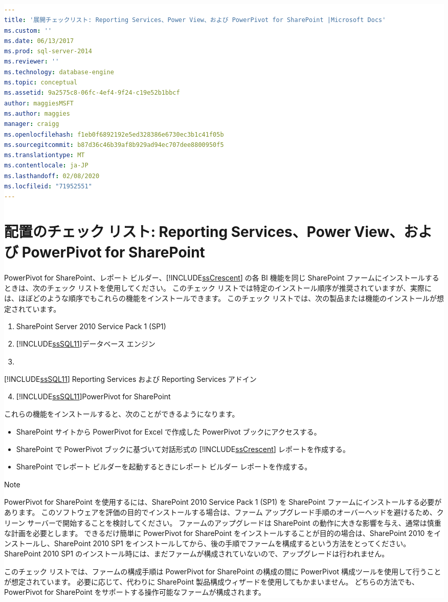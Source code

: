 ```yaml
---
title: '展開チェックリスト: Reporting Services、Power View、および PowerPivot for SharePoint |Microsoft Docs'
ms.custom: ''
ms.date: 06/13/2017
ms.prod: sql-server-2014
ms.reviewer: ''
ms.technology: database-engine
ms.topic: conceptual
ms.assetid: 9a2575c8-06fc-4ef4-9f24-c19e52b1bbcf
author: maggiesMSFT
ms.author: maggies
manager: craigg
ms.openlocfilehash: f1eb0f6892192e5ed328386e6730ec3b1c41f05b
ms.sourcegitcommit: b87d36c46b39af8b929ad94ec707dee8800950f5
ms.translationtype: MT
ms.contentlocale: ja-JP
ms.lasthandoff: 02/08/2020
ms.locfileid: "71952551"
---
```

# <a name="deployment-checklist-reporting-services-power-view-and-powerpivot-for-sharepoint"></a>配置のチェック リスト: Reporting Services、Power View、および PowerPivot for SharePoint
  PowerPivot for SharePoint、レポート ビルダー、[!INCLUDE[ssCrescent](../../includes/sscrescent-md.md)] の各 BI 機能を同じ SharePoint ファームにインストールするときは、次のチェック リストを使用してください。 このチェック リストでは特定のインストール順序が推奨されていますが、実際には、ほぼどのような順序でもこれらの機能をインストールできます。 このチェック リストでは、次の製品または機能のインストールが想定されています。  
  
1.  SharePoint Server 2010 Service Pack 1 (SP1)  
  
2.  [!INCLUDE[ssSQL11](../../includes/sssql11-md.md)]データベース エンジン  
  
3.  
  [!INCLUDE[ssSQL11](../../includes/sssql11-md.md)] Reporting Services および Reporting Services アドイン  
  
4.  [!INCLUDE[ssSQL11](../../includes/sssql11-md.md)]PowerPivot for SharePoint  
  
 これらの機能をインストールすると、次のことができるようになります。  
  
-   SharePoint サイトから PowerPivot for Excel で作成した PowerPivot ブックにアクセスする。  
  
-   SharePoint で PowerPivot ブックに基づいて対話形式の [!INCLUDE[ssCrescent](../../includes/sscrescent-md.md)] レポートを作成する。  
  
-   SharePoint でレポート ビルダーを起動するときにレポート ビルダー レポートを作成する。  
  
> [!NOTE]  
>  PowerPivot for SharePoint を使用するには、SharePoint 2010 Service Pack 1 (SP1) を SharePoint ファームにインストールする必要があります。 このソフトウェアを評価の目的でインストールする場合は、ファーム アップグレード手順のオーバーヘッドを避けるため、クリーン サーバーで開始することを検討してください。 ファームのアップグレードは SharePoint の動作に大きな影響を与え、通常は慎重な計画を必要とします。 できるだけ簡単に PowerPivot for SharePoint をインストールすることが目的の場合は、SharePoint 2010 をインストールし、SharePoint 2010 SP1 をインストールしてから、後の手順でファームを構成するという方法をとってください。 SharePoint 2010 SP1 のインストール時には、まだファームが構成されていないので、アップグレードは行われません。  
>   
>  このチェック リストでは、ファームの構成手順は PowerPivot for SharePoint の構成の間に PowerPivot 構成ツールを使用して行うことが想定されています。 必要に応じて、代わりに SharePoint 製品構成ウィザードを使用してもかまいません。 どちらの方法でも、PowerPivot for SharePoint をサポートする操作可能なファームが構成されます。  
  